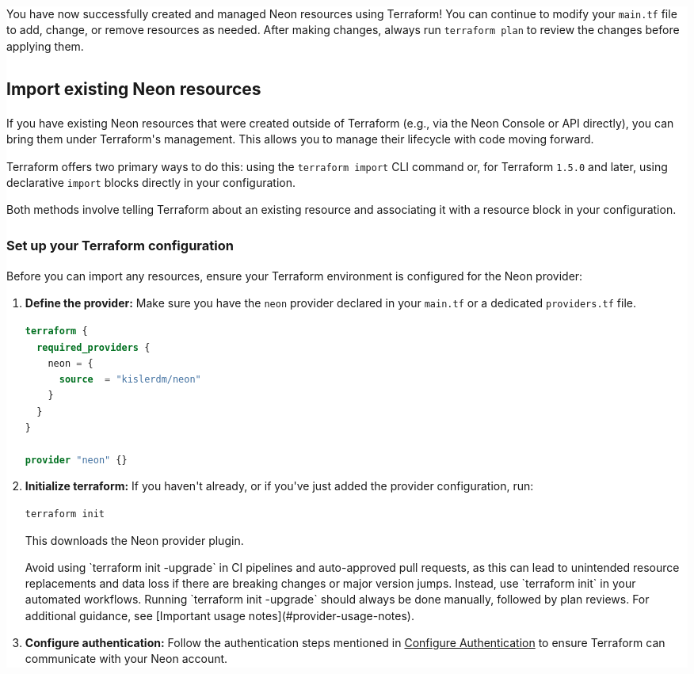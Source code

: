 You have now successfully created and managed Neon resources using Terraform! You can continue to modify your `main.tf` file to add, change, or remove resources as needed. After making changes, always run `terraform plan` to review the changes before applying them.

## Import existing Neon resources

If you have existing Neon resources that were created outside of Terraform (e.g., via the Neon Console or API directly), you can bring them under Terraform's management. This allows you to manage their lifecycle with code moving forward.

Terraform offers two primary ways to do this: using the `terraform import` CLI command or, for Terraform `1.5.0` and later, using declarative `import` blocks directly in your configuration.

Both methods involve telling Terraform about an existing resource and associating it with a resource block in your configuration.

### Set up your Terraform configuration

Before you can import any resources, ensure your Terraform environment is configured for the Neon provider:

1.  **Define the provider:** Make sure you have the `neon` provider declared in your `main.tf` or a dedicated `providers.tf` file.

    ```terraform
    terraform {
      required_providers {
        neon = {
          source  = "kislerdm/neon"
        }
      }
    }

    provider "neon" {}
    ```

2.  **Initialize terraform:** If you haven't already, or if you've just added the provider configuration, run:

    ```shell
    terraform init
    ```

    This downloads the Neon provider plugin.

    <Admonition type="warning" title="Important: Provider Upgrades">
    Avoid using `terraform init -upgrade` in CI pipelines and auto-approved pull requests, as this can lead to unintended resource replacements and data loss if there are breaking changes or major version jumps. Instead, use `terraform init` in your automated workflows. Running `terraform init -upgrade` should always be done manually, followed by plan reviews. For additional guidance, see [Important usage notes](#provider-usage-notes).
    </Admonition>

3.  **Configure authentication:** Follow the authentication steps mentioned in [Configure Authentication](#configure-authentication) to ensure Terraform can communicate with your Neon account.
